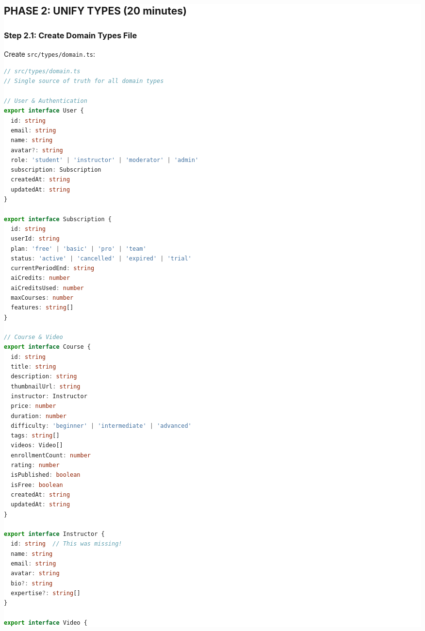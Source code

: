 ## PHASE 2: UNIFY TYPES (20 minutes)

### Step 2.1: Create Domain Types File
Create `src/types/domain.ts`:

```typescript
// src/types/domain.ts
// Single source of truth for all domain types

// User & Authentication
export interface User {
  id: string
  email: string
  name: string
  avatar?: string
  role: 'student' | 'instructor' | 'moderator' | 'admin'
  subscription: Subscription
  createdAt: string
  updatedAt: string
}

export interface Subscription {
  id: string
  userId: string
  plan: 'free' | 'basic' | 'pro' | 'team'
  status: 'active' | 'cancelled' | 'expired' | 'trial'
  currentPeriodEnd: string
  aiCredits: number
  aiCreditsUsed: number
  maxCourses: number
  features: string[]
}

// Course & Video
export interface Course {
  id: string
  title: string
  description: string
  thumbnailUrl: string
  instructor: Instructor
  price: number
  duration: number
  difficulty: 'beginner' | 'intermediate' | 'advanced'
  tags: string[]
  videos: Video[]
  enrollmentCount: number
  rating: number
  isPublished: boolean
  isFree: boolean
  createdAt: string
  updatedAt: string
}

export interface Instructor {
  id: string  // This was missing!
  name: string
  email: string
  avatar: string
  bio?: string
  expertise?: string[]
}

export interface Video {
```